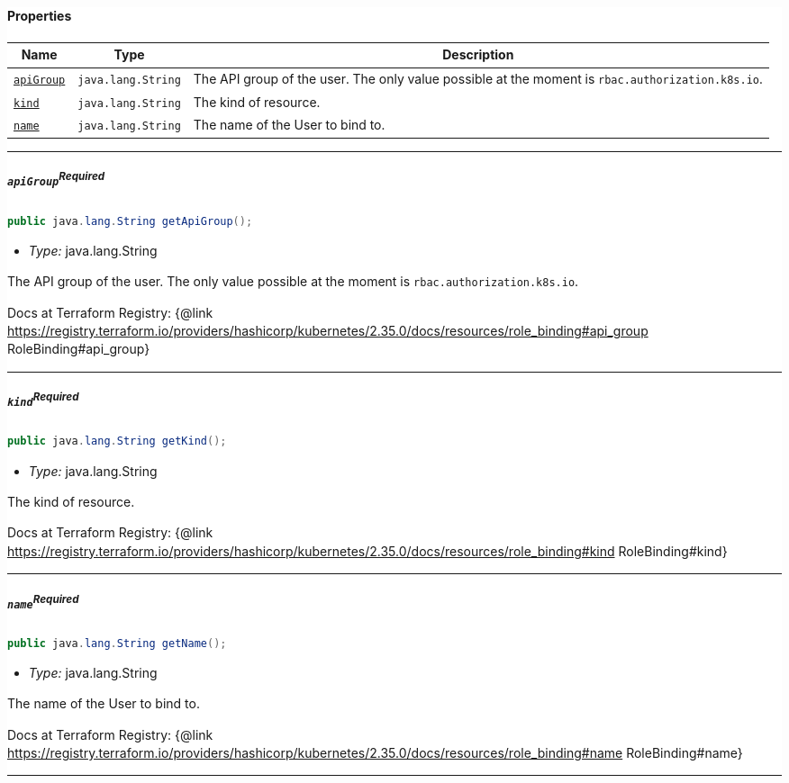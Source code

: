 #### Properties <a name="Properties" id="Properties"></a>

| **Name** | **Type** | **Description** |
| --- | --- | --- |
| <code><a href="#@cdktf/provider-kubernetes.roleBinding.RoleBindingRoleRef.property.apiGroup">apiGroup</a></code> | <code>java.lang.String</code> | The API group of the user. The only value possible at the moment is `rbac.authorization.k8s.io`. |
| <code><a href="#@cdktf/provider-kubernetes.roleBinding.RoleBindingRoleRef.property.kind">kind</a></code> | <code>java.lang.String</code> | The kind of resource. |
| <code><a href="#@cdktf/provider-kubernetes.roleBinding.RoleBindingRoleRef.property.name">name</a></code> | <code>java.lang.String</code> | The name of the User to bind to. |

---

##### `apiGroup`<sup>Required</sup> <a name="apiGroup" id="@cdktf/provider-kubernetes.roleBinding.RoleBindingRoleRef.property.apiGroup"></a>

```java
public java.lang.String getApiGroup();
```

- *Type:* java.lang.String

The API group of the user. The only value possible at the moment is `rbac.authorization.k8s.io`.

Docs at Terraform Registry: {@link https://registry.terraform.io/providers/hashicorp/kubernetes/2.35.0/docs/resources/role_binding#api_group RoleBinding#api_group}

---

##### `kind`<sup>Required</sup> <a name="kind" id="@cdktf/provider-kubernetes.roleBinding.RoleBindingRoleRef.property.kind"></a>

```java
public java.lang.String getKind();
```

- *Type:* java.lang.String

The kind of resource.

Docs at Terraform Registry: {@link https://registry.terraform.io/providers/hashicorp/kubernetes/2.35.0/docs/resources/role_binding#kind RoleBinding#kind}

---

##### `name`<sup>Required</sup> <a name="name" id="@cdktf/provider-kubernetes.roleBinding.RoleBindingRoleRef.property.name"></a>

```java
public java.lang.String getName();
```

- *Type:* java.lang.String

The name of the User to bind to.

Docs at Terraform Registry: {@link https://registry.terraform.io/providers/hashicorp/kubernetes/2.35.0/docs/resources/role_binding#name RoleBinding#name}

---